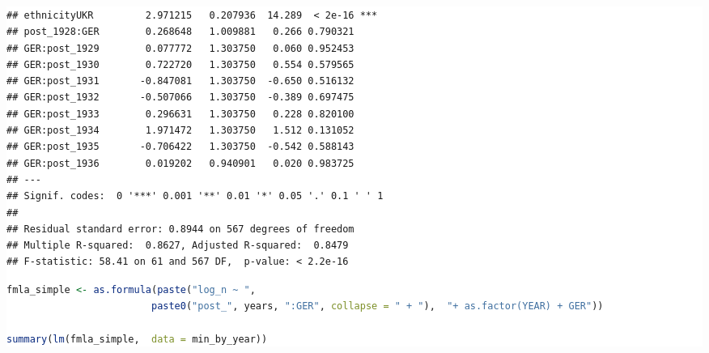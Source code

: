     ## ethnicityUKR         2.971215   0.207936  14.289  < 2e-16 ***
    ## post_1928:GER        0.268648   1.009881   0.266 0.790321    
    ## GER:post_1929        0.077772   1.303750   0.060 0.952453    
    ## GER:post_1930        0.722720   1.303750   0.554 0.579565    
    ## GER:post_1931       -0.847081   1.303750  -0.650 0.516132    
    ## GER:post_1932       -0.507066   1.303750  -0.389 0.697475    
    ## GER:post_1933        0.296631   1.303750   0.228 0.820100    
    ## GER:post_1934        1.971472   1.303750   1.512 0.131052    
    ## GER:post_1935       -0.706422   1.303750  -0.542 0.588143    
    ## GER:post_1936        0.019202   0.940901   0.020 0.983725    
    ## ---
    ## Signif. codes:  0 '***' 0.001 '**' 0.01 '*' 0.05 '.' 0.1 ' ' 1
    ## 
    ## Residual standard error: 0.8944 on 567 degrees of freedom
    ## Multiple R-squared:  0.8627, Adjusted R-squared:  0.8479 
    ## F-statistic: 58.41 on 61 and 567 DF,  p-value: < 2.2e-16

``` r
fmla_simple <- as.formula(paste("log_n ~ ", 
                         paste0("post_", years, ":GER", collapse = " + "),  "+ as.factor(YEAR) + GER"))

summary(lm(fmla_simple,  data = min_by_year))
```

